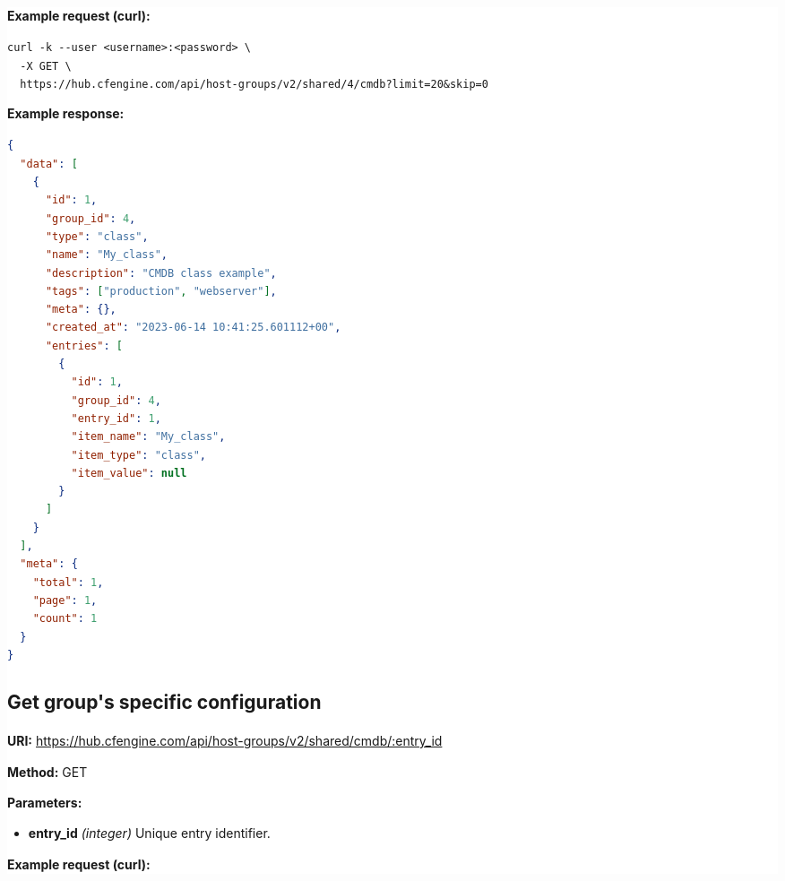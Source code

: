 **Example request (curl):**

```console
curl -k --user <username>:<password> \
  -X GET \
  https://hub.cfengine.com/api/host-groups/v2/shared/4/cmdb?limit=20&skip=0
```

**Example response:**

```json
{
  "data": [
    {
      "id": 1,
      "group_id": 4,
      "type": "class",
      "name": "My_class",
      "description": "CMDB class example",
      "tags": ["production", "webserver"],
      "meta": {},
      "created_at": "2023-06-14 10:41:25.601112+00",
      "entries": [
        {
          "id": 1,
          "group_id": 4,
          "entry_id": 1,
          "item_name": "My_class",
          "item_type": "class",
          "item_value": null
        }
      ]
    }
  ],
  "meta": {
    "total": 1,
    "page": 1,
    "count": 1
  }
}
```

## Get group's specific configuration

**URI:** https://hub.cfengine.com/api/host-groups/v2/shared/cmdb/:entry_id

**Method:** GET

**Parameters:**

- **entry_id** _(integer)_
  Unique entry identifier.

**Example request (curl):**
